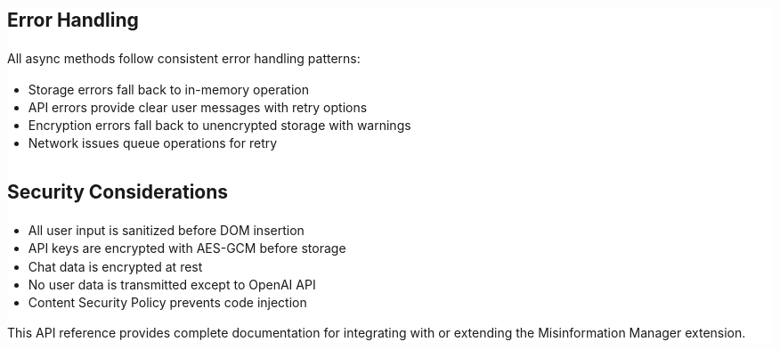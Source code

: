 ## Error Handling

All async methods follow consistent error handling patterns:
- Storage errors fall back to in-memory operation
- API errors provide clear user messages with retry options  
- Encryption errors fall back to unencrypted storage with warnings
- Network issues queue operations for retry

## Security Considerations

- All user input is sanitized before DOM insertion
- API keys are encrypted with AES-GCM before storage
- Chat data is encrypted at rest
- No user data is transmitted except to OpenAI API
- Content Security Policy prevents code injection

This API reference provides complete documentation for integrating with or extending the Misinformation Manager extension.
